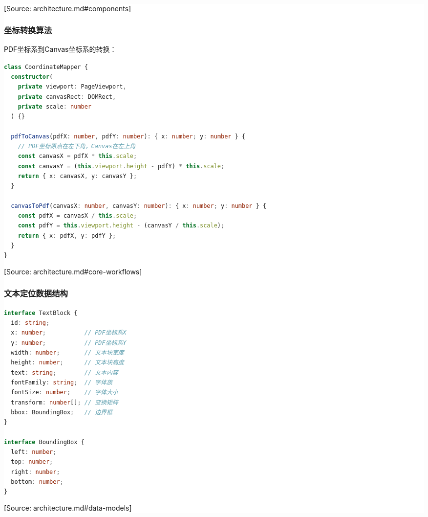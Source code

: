 [Source: architecture.md#components]

### 坐标转换算法
PDF坐标系到Canvas坐标系的转换：
```typescript
class CoordinateMapper {
  constructor(
    private viewport: PageViewport,
    private canvasRect: DOMRect,
    private scale: number
  ) {}
  
  pdfToCanvas(pdfX: number, pdfY: number): { x: number; y: number } {
    // PDF坐标原点在左下角，Canvas在左上角
    const canvasX = pdfX * this.scale;
    const canvasY = (this.viewport.height - pdfY) * this.scale;
    return { x: canvasX, y: canvasY };
  }
  
  canvasToPdf(canvasX: number, canvasY: number): { x: number; y: number } {
    const pdfX = canvasX / this.scale;
    const pdfY = this.viewport.height - (canvasY / this.scale);
    return { x: pdfX, y: pdfY };
  }
}
```
[Source: architecture.md#core-workflows]

### 文本定位数据结构
```typescript
interface TextBlock {
  id: string;
  x: number;           // PDF坐标系X
  y: number;           // PDF坐标系Y
  width: number;       // 文本块宽度
  height: number;      // 文本块高度
  text: string;        // 文本内容
  fontFamily: string;  // 字体族
  fontSize: number;    // 字体大小
  transform: number[]; // 变换矩阵
  bbox: BoundingBox;   // 边界框
}

interface BoundingBox {
  left: number;
  top: number;
  right: number;
  bottom: number;
}
```
[Source: architecture.md#data-models]
